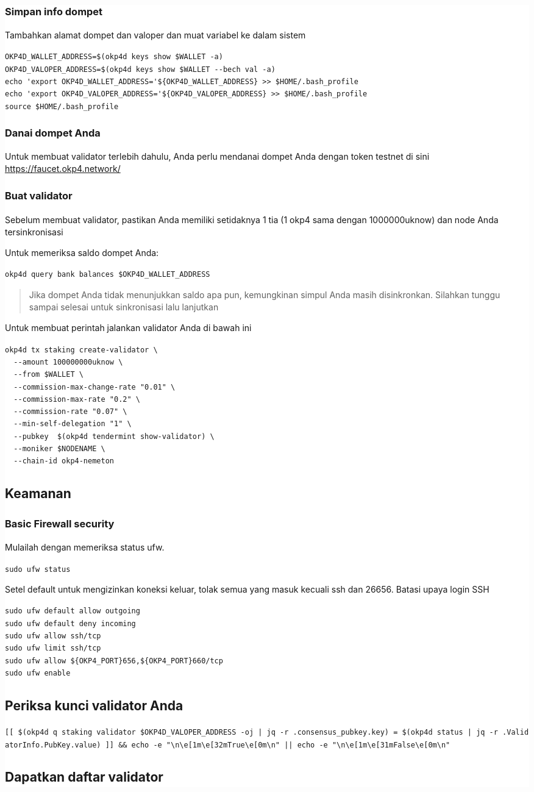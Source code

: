 ### Simpan info dompet
Tambahkan alamat dompet dan valoper dan muat variabel ke dalam sistem
```
OKP4D_WALLET_ADDRESS=$(okp4d keys show $WALLET -a)
OKP4D_VALOPER_ADDRESS=$(okp4d keys show $WALLET --bech val -a)
echo 'export OKP4D_WALLET_ADDRESS='${OKP4D_WALLET_ADDRESS} >> $HOME/.bash_profile
echo 'export OKP4D_VALOPER_ADDRESS='${OKP4D_VALOPER_ADDRESS} >> $HOME/.bash_profile
source $HOME/.bash_profile
```

### Danai dompet Anda
Untuk membuat validator terlebih dahulu, Anda perlu mendanai dompet Anda dengan token testnet di sini https://faucet.okp4.network/

### Buat validator
Sebelum membuat validator, pastikan Anda memiliki setidaknya 1 tia (1 okp4 sama dengan 1000000uknow) dan node Anda tersinkronisasi

Untuk memeriksa saldo dompet Anda:
```
okp4d query bank balances $OKP4D_WALLET_ADDRESS
```
> Jika dompet Anda tidak menunjukkan saldo apa pun, kemungkinan simpul Anda masih disinkronkan. Silahkan tunggu sampai selesai untuk sinkronisasi lalu lanjutkan 

Untuk membuat perintah jalankan validator Anda di bawah ini
```
okp4d tx staking create-validator \
  --amount 100000000uknow \
  --from $WALLET \
  --commission-max-change-rate "0.01" \
  --commission-max-rate "0.2" \
  --commission-rate "0.07" \
  --min-self-delegation "1" \
  --pubkey  $(okp4d tendermint show-validator) \
  --moniker $NODENAME \
  --chain-id okp4-nemeton
```

## Keamanan
### Basic Firewall security
Mulailah dengan memeriksa status ufw.
```
sudo ufw status
```

Setel default untuk mengizinkan koneksi keluar, tolak semua yang masuk kecuali ssh dan 26656. Batasi upaya login SSH
```
sudo ufw default allow outgoing
sudo ufw default deny incoming
sudo ufw allow ssh/tcp
sudo ufw limit ssh/tcp
sudo ufw allow ${OKP4_PORT}656,${OKP4_PORT}660/tcp
sudo ufw enable
```
## Periksa kunci validator Anda
```
[[ $(okp4d q staking validator $OKP4D_VALOPER_ADDRESS -oj | jq -r .consensus_pubkey.key) = $(okp4d status | jq -r .ValidatorInfo.PubKey.value) ]] && echo -e "\n\e[1m\e[32mTrue\e[0m\n" || echo -e "\n\e[1m\e[31mFalse\e[0m\n"
```
## Dapatkan daftar validator